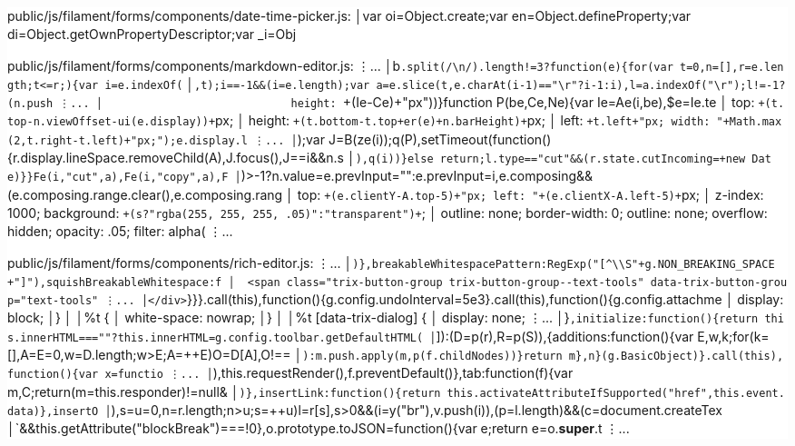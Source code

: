 public/js/filament/forms/components/date-time-picker.js:
│var oi=Object.create;var en=Object.defineProperty;var di=Object.getOwnPropertyDescriptor;var _i=Obj

public/js/filament/forms/components/markdown-editor.js:
⋮...
│b`.split(/\n/).length!=3?function(e){for(var t=0,n=[],r=e.length;t<=r;){var i=e.indexOf(`
│`,t);i==-1&&(i=e.length);var a=e.slice(t,e.charAt(i-1)=="\r"?i-1:i),l=a.indexOf("\r");l!=-1?(n.push
⋮...
│                             height: `+(Ie-Ce)+"px"))}function P(be,Ce,Ne){var Ie=Ae(i,be),$e=Ie.te
│                         top: `+(t.top-n.viewOffset-ui(e.display))+`px;
│                         height: `+(t.bottom-t.top+er(e)+n.barHeight)+`px;
│                         left: `+t.left+"px; width: "+Math.max(2,t.right-t.left)+"px;");e.display.l
⋮...
│`);var J=B(ze(i));q(P),setTimeout(function(){r.display.lineSpace.removeChild(A),J.focus(),J==i&&n.s
│`),q(i))}else return;l.type=="cut"&&(r.state.cutIncoming=+new Date)}}Fe(i,"cut",a),Fe(i,"copy",a),F
│`)>-1?n.value=e.prevInput="":e.prevInput=i,e.composing&&(e.composing.range.clear(),e.composing.rang
│      top: `+(e.clientY-A.top-5)+"px; left: "+(e.clientX-A.left-5)+`px;
│      z-index: 1000; background: `+(s?"rgba(255, 255, 255, .05)":"transparent")+`;
│      outline: none; border-width: 0; outline: none; overflow: hidden; opacity: .05; filter: alpha(
⋮...

public/js/filament/forms/components/rich-editor.js:
⋮...
│`)},breakableWhitespacePattern:RegExp("[^\\S"+g.NON_BREAKING_SPACE+"]"),squishBreakableWhitespace:f
│  <span class="trix-button-group trix-button-group--text-tools" data-trix-button-group="text-tools"
⋮...
│</div>`}}}.call(this),function(){g.config.undoInterval=5e3}.call(this),function(){g.config.attachme
│  display: block;
│}
│
│%t {
│  white-space: nowrap;
│}
│
│%t [data-trix-dialog] {
│  display: none;
⋮...
│}`,initialize:function(){return this.innerHTML===""?this.innerHTML=g.config.toolbar.getDefaultHTML(
│`]):(D=p(r),R=p(S)),{additions:function(){var E,w,k;for(k=[],A=E=0,w=D.length;w>E;A=++E)O=D[A],O!==
│`):m.push.apply(m,p(f.childNodes))}return m},n}(g.BasicObject)}.call(this),function(){var x=functio
⋮...
│`),this.requestRender(),f.preventDefault()},tab:function(f){var m,C;return(m=this.responder)!=null&
│`)},insertLink:function(){return this.activateAttributeIfSupported("href",this.event.data)},insertO
│`),s=u=0,n=r.length;n>u;s=++u)l=r[s],s>0&&(i=y("br"),v.push(i)),(p=l.length)&&(c=document.createTex
│`&&this.getAttribute("blockBreak")===!0},o.prototype.toJSON=function(){var e;return e=o.__super__.t
⋮...
